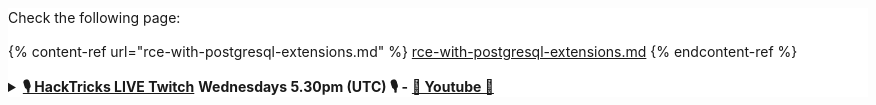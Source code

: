 Check the following page:

{% content-ref url="rce-with-postgresql-extensions.md" %}
[rce-with-postgresql-extensions.md](rce-with-postgresql-extensions.md)
{% endcontent-ref %}

<details><summary><a href="https://www.twitch.tv/hacktricks_live/schedule"><strong>🎙️ HackTricks LIVE Twitch</strong></a> <strong>Wednesdays 5.30pm (UTC) 🎙️ -</strong> <a href="https://www.youtube.com/@hacktricks_LIVE"><strong>🎥 Youtube 🎥</strong></a></summary></details>

